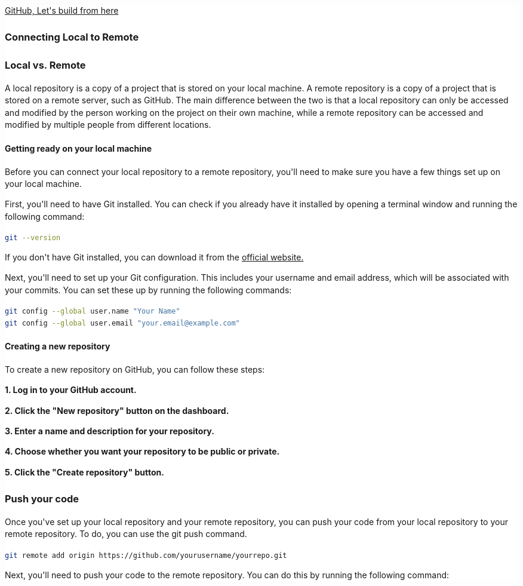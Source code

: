 [GitHub, Let's build from here](https://github.com/9-5-pursuit/unit-fundamentals/tree/main/github)

### Connecting Local to Remote

### Local vs. Remote

A local repository is a copy of a project that is stored on your local machine. A remote repository is a copy of a project that is stored on a remote server, such as GitHub. The main difference between the two is that a local repository can only be accessed and modified by the person working on the project on their own machine, while a remote repository can be accessed and modified by multiple people from different locations.

#### Getting ready on your local machine

Before you can connect your local repository to a remote repository, you'll need to make sure you have a few things set up on your local machine.

First, you'll need to have Git installed. You can check if you already have it installed by opening a terminal window and running the following command:

``` bash
git --version
```
If you don't have Git installed, you can download it from the [official website.](https://github.com/)

Next, you'll need to set up your Git configuration. This includes your username and email address, which will be associated with your commits. You can set these up by running the following commands:

``` bash
git config --global user.name "Your Name"
git config --global user.email "your.email@example.com"
```
#### Creating a new repository

To create a new repository on GitHub, you can follow these steps:

**1. Log in to your GitHub account.**

**2. Click the "New repository" button on the dashboard.**

**3. Enter a name and description for your repository.**

**4. Choose whether you want your repository to be public or private.**

**5. Click the "Create repository" button.**

### Push your code

Once you've set up your local repository and your remote repository, you can push your code from your local repository to your remote repository. To do, you can use the git push command.

``` bash
git remote add origin https://github.com/yourusername/yourrepo.git

```
Next, you'll need to push your code to the remote repository. You can do this by running the following command:
